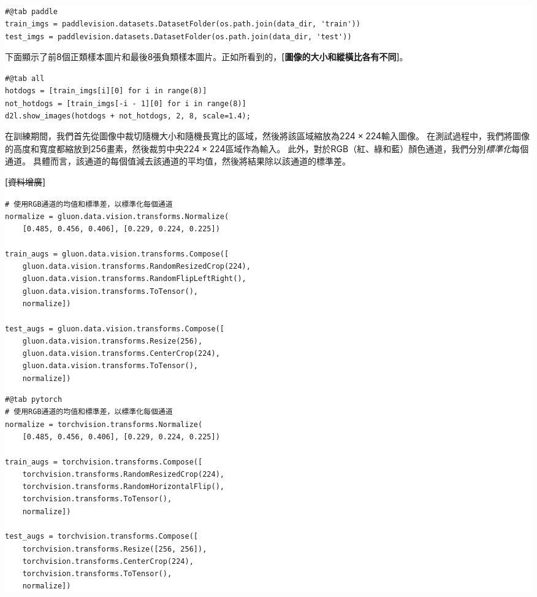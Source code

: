 ```{.python .input}
#@tab paddle
train_imgs = paddlevision.datasets.DatasetFolder(os.path.join(data_dir, 'train'))
test_imgs = paddlevision.datasets.DatasetFolder(os.path.join(data_dir, 'test'))
```

下面顯示了前8個正類樣本圖片和最後8張負類樣本圖片。正如所看到的，[**圖像的大小和縱橫比各有不同**]。

```{.python .input}
#@tab all
hotdogs = [train_imgs[i][0] for i in range(8)]
not_hotdogs = [train_imgs[-i - 1][0] for i in range(8)]
d2l.show_images(hotdogs + not_hotdogs, 2, 8, scale=1.4);
```

在訓練期間，我們首先從圖像中裁切隨機大小和隨機長寬比的區域，然後將該區域縮放為$224 \times 224$輸入圖像。
在測試過程中，我們將圖像的高度和寬度都縮放到256畫素，然後裁剪中央$224 \times 224$區域作為輸入。
此外，對於RGB（紅、綠和藍）顏色通道，我們分別*標準化*每個通道。
具體而言，該通道的每個值減去該通道的平均值，然後將結果除以該通道的標準差。

[~~資料增廣~~]

```{.python .input}
# 使用RGB通道的均值和標準差，以標準化每個通道
normalize = gluon.data.vision.transforms.Normalize(
    [0.485, 0.456, 0.406], [0.229, 0.224, 0.225])

train_augs = gluon.data.vision.transforms.Compose([
    gluon.data.vision.transforms.RandomResizedCrop(224),
    gluon.data.vision.transforms.RandomFlipLeftRight(),
    gluon.data.vision.transforms.ToTensor(),
    normalize])

test_augs = gluon.data.vision.transforms.Compose([
    gluon.data.vision.transforms.Resize(256),
    gluon.data.vision.transforms.CenterCrop(224),
    gluon.data.vision.transforms.ToTensor(),
    normalize])
```

```{.python .input}
#@tab pytorch
# 使用RGB通道的均值和標準差，以標準化每個通道
normalize = torchvision.transforms.Normalize(
    [0.485, 0.456, 0.406], [0.229, 0.224, 0.225])

train_augs = torchvision.transforms.Compose([
    torchvision.transforms.RandomResizedCrop(224),
    torchvision.transforms.RandomHorizontalFlip(),
    torchvision.transforms.ToTensor(),
    normalize])

test_augs = torchvision.transforms.Compose([
    torchvision.transforms.Resize([256, 256]),
    torchvision.transforms.CenterCrop(224),
    torchvision.transforms.ToTensor(),
    normalize])
```
